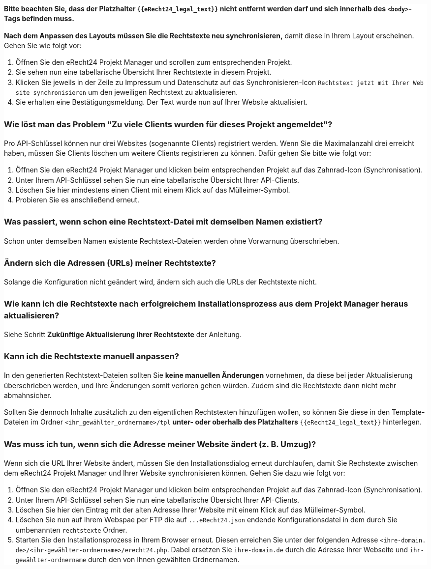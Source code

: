 **Bitte beachten Sie, dass der Platzhalter `{{eRecht24_legal_text}}` nicht entfernt werden darf und sich innerhalb des `<body>`-Tags befinden muss.**  
  
**Nach dem Anpassen des Layouts müssen Sie die Rechtstexte neu synchronisieren,** damit diese in Ihrem Layout erscheinen. Gehen Sie wie folgt vor:  
  
1. Öffnen Sie den eRecht24 Projekt Manager und scrollen zum entsprechenden Projekt.  
2. Sie sehen nun eine tabellarische Übersicht Ihrer Rechtstexte in diesem Projekt.  
3. Klicken Sie jeweils in der Zeile zu Impressum und Datenschutz auf das Synchronisieren-Icon `Rechtstext jetzt mit Ihrer Website synchronisieren` um den jeweiligen Rechtstext zu aktualisieren.  
4. Sie erhalten eine Bestätigungsmeldung. Der Text wurde nun auf Ihrer Website aktualisiert.

### Wie löst man das Problem "Zu viele Clients wurden für dieses Projekt angemeldet"?
Pro API-Schlüssel können nur drei Websites (sogenannte Clients) registriert werden. Wenn Sie die Maximalanzahl drei erreicht haben, müssen Sie
Clients löschen um weitere Clients registrieren zu können. Dafür gehen Sie bitte wie folgt vor:

1. Öffnen Sie den eRecht24 Projekt Manager und klicken beim entsprechenden Projekt auf das Zahnrad-Icon (Synchronisation).
2. Unter Ihrem API-Schlüssel sehen Sie nun eine tabellarische Übersicht Ihrer API-Clients.
3. Löschen Sie hier mindestens einen Client mit einem Klick auf das Mülleimer-Symbol.
4. Probieren Sie es anschließend erneut.

### Was passiert, wenn schon eine Rechtstext-Datei mit demselben Namen existiert?
Schon unter demselben Namen existente Rechtstext-Dateien werden ohne Vorwarnung überschrieben.

### Ändern sich die Adressen (URLs) meiner Rechtstexte?
Solange die Konfiguration nicht geändert wird, ändern sich auch die URLs der Rechtstexte nicht.

### Wie kann ich die Rechtstexte nach erfolgreichem Installationsprozess aus dem Projekt Manager heraus aktualisieren?
Siehe Schritt **Zukünftige Aktualisierung Ihrer Rechtstexte** der Anleitung.

### Kann ich die Rechtstexte manuell anpassen?
In den generierten Rechtstext-Dateien sollten Sie **keine manuellen Änderungen** vornehmen, da diese bei jeder Aktualisierung überschrieben werden, und Ihre Änderungen somit verloren gehen würden. Zudem sind die Rechtstexte dann nicht mehr abmahnsicher.

Sollten Sie dennoch Inhalte zusätzlich zu den eigentlichen Rechtstexten hinzufügen wollen, so können Sie diese in den Template-Dateien im Ordner `<ihr_gewählter_ordnername>/tpl` **unter- oder oberhalb des Platzhalters** `{{eRecht24_legal_text}}` hinterlegen.

### Was muss ich tun, wenn sich die Adresse meiner Website ändert (z. B. Umzug)?
Wenn sich die URL Ihrer Website ändert, müssen Sie den Installationsdialog erneut durchlaufen, damit Sie Rechstexte zwischen dem eRecht24 Projekt Manager und Ihrer Website synchronisieren können. Gehen Sie dazu wie folgt vor:  
1. Öffnen Sie den eRecht24 Projekt Manager und klicken beim entsprechenden Projekt auf das Zahnrad-Icon (Synchronisation).
2. Unter Ihrem API-Schlüssel sehen Sie nun eine tabellarische Übersicht Ihrer API-Clients.
3. Löschen Sie hier den Eintrag mit der alten Adresse Ihrer Website mit einem Klick auf das Mülleimer-Symbol.
4. Löschen Sie nun auf Ihrem Webspae per FTP die auf `...eRecht24.json` endende Konfigurationsdatei in dem durch Sie umbenannten `rechtstexte` Ordner.
5. Starten Sie den Installationsprozess in Ihrem Browser erneut. Diesen erreichen Sie unter der folgenden Adresse `<ihre-domain.de>/<ihr-gewählter-ordnername>/erecht24.php`. Dabei ersetzen Sie `ihre-domain.de` durch die Adresse Ihrer Webseite und `ihr-gewählter-ordnername` durch den von Ihnen gewählten Ordnernamen.
